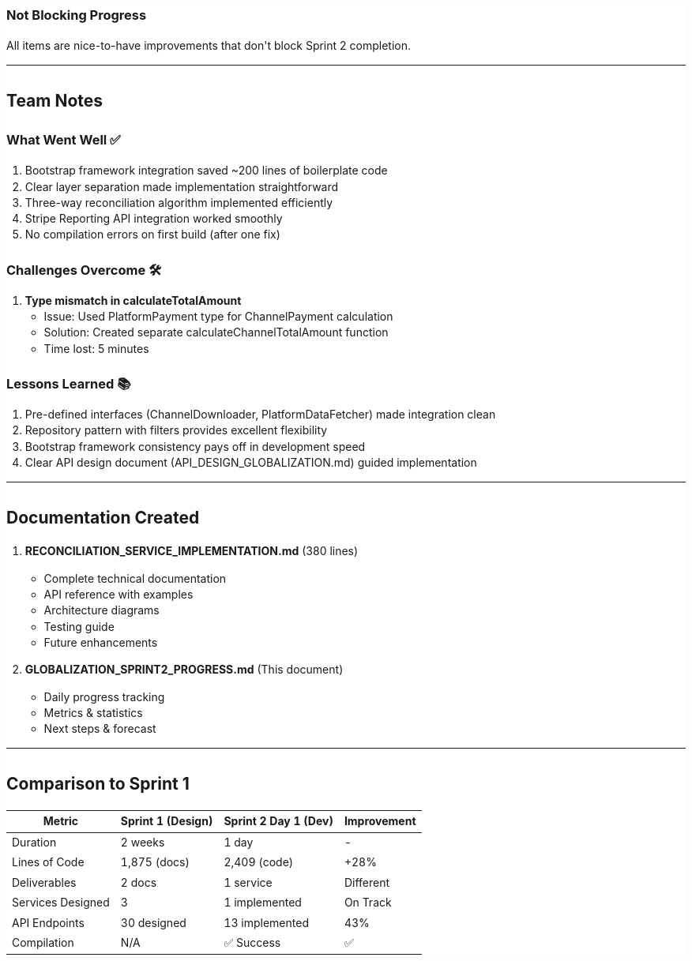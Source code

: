 ### Not Blocking Progress
All items are nice-to-have improvements that don't block Sprint 2 completion.

---

## Team Notes

### What Went Well ✅
1. Bootstrap framework integration saved ~200 lines of boilerplate code
2. Clear layer separation made implementation straightforward
3. Three-way reconciliation algorithm implemented efficiently
4. Stripe Reporting API integration worked smoothly
5. No compilation errors on first build (after one fix)

### Challenges Overcome 🛠️
1. **Type mismatch in calculateTotalAmount**
   - Issue: Used PlatformPayment type for ChannelPayment calculation
   - Solution: Created separate calculateChannelTotalAmount function
   - Time lost: 5 minutes

### Lessons Learned 📚
1. Pre-defined interfaces (ChannelDownloader, PlatformDataFetcher) made integration clean
2. Repository pattern with filters provides excellent flexibility
3. Bootstrap framework consistency pays off in development speed
4. Clear API design document (API_DESIGN_GLOBALIZATION.md) guided implementation

---

## Documentation Created

1. **RECONCILIATION_SERVICE_IMPLEMENTATION.md** (380 lines)
   - Complete technical documentation
   - API reference with examples
   - Architecture diagrams
   - Testing guide
   - Future enhancements

2. **GLOBALIZATION_SPRINT2_PROGRESS.md** (This document)
   - Daily progress tracking
   - Metrics & statistics
   - Next steps & forecast

---

## Comparison to Sprint 1

| Metric | Sprint 1 (Design) | Sprint 2 Day 1 (Dev) | Improvement |
|--------|-------------------|----------------------|-------------|
| Duration | 2 weeks | 1 day | - |
| Lines of Code | 1,875 (docs) | 2,409 (code) | +28% |
| Deliverables | 2 docs | 1 service | Different |
| Services Designed | 3 | 1 implemented | On Track |
| API Endpoints | 30 designed | 13 implemented | 43% |
| Compilation | N/A | ✅ Success | ✅ |
